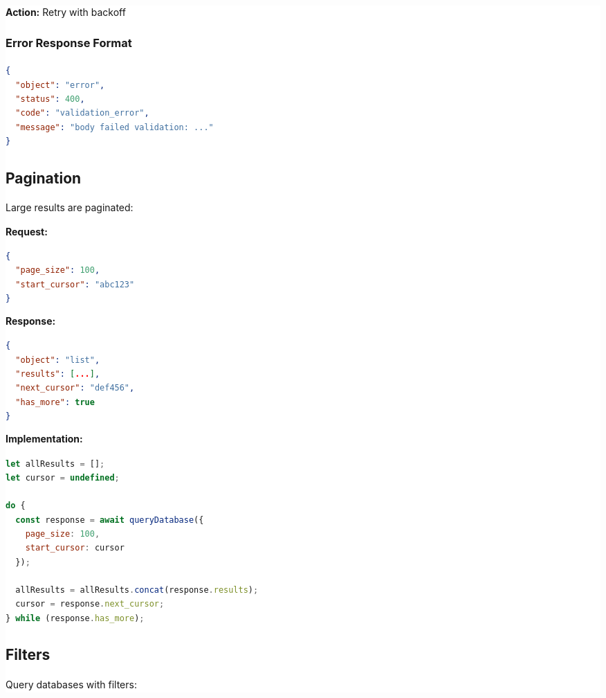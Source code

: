 **Action:** Retry with backoff

### Error Response Format
```json
{
  "object": "error",
  "status": 400,
  "code": "validation_error",
  "message": "body failed validation: ..."
}
```

## Pagination

Large results are paginated:

**Request:**
```json
{
  "page_size": 100,
  "start_cursor": "abc123"
}
```

**Response:**
```json
{
  "object": "list",
  "results": [...],
  "next_cursor": "def456",
  "has_more": true
}
```

**Implementation:**
```javascript
let allResults = [];
let cursor = undefined;

do {
  const response = await queryDatabase({
    page_size: 100,
    start_cursor: cursor
  });
  
  allResults = allResults.concat(response.results);
  cursor = response.next_cursor;
} while (response.has_more);
```

## Filters

Query databases with filters:

